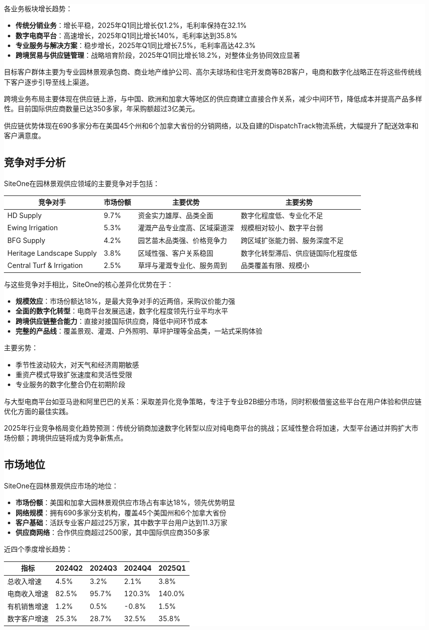 各业务板块增长趋势：
- **传统分销业务**：增长平稳，2025年Q1同比增长仅1.2%，毛利率保持在32.1%
- **数字电商平台**：高速增长，2025年Q1同比增长140%，毛利率达到35.8%
- **专业服务与解决方案**：稳步增长，2025年Q1同比增长7.5%，毛利率高达42.3%
- **跨境贸易与供应链管理**：战略培育阶段，2025年Q1同比增长18.2%，对整体业务协同效应显著

目标客户群体主要为专业园林景观承包商、商业地产维护公司、高尔夫球场和住宅开发商等B2B客户，电商和数字化战略正在将这些传统线下客户逐步引导至线上渠道。

跨境业务布局主要体现在供应链上游，与中国、欧洲和加拿大等地区的供应商建立直接合作关系，减少中间环节，降低成本并提高产品多样性。目前国际供应商数量已达350多家，年采购额超过3亿美元。

供应链优势体现在690多家分布在美国45个州和6个加拿大省份的分销网络，以及自建的DispatchTrack物流系统，大幅提升了配送效率和客户满意度。

## 竞争对手分析

SiteOne在园林景观供应领域的主要竞争对手包括：

| 竞争对手 | 市场份额 | 主要优势 | 主要劣势 |
|---------|---------|---------|---------|
| HD Supply | 9.7% | 资金实力雄厚、品类全面 | 数字化程度低、专业化不足 |
| Ewing Irrigation | 5.3% | 灌溉产品专业度高、区域渠道深 | 规模相对较小、数字平台弱 |
| BFG Supply | 4.2% | 园艺苗木品类强、价格竞争力 | 跨区域扩张能力弱、服务深度不足 |
| Heritage Landscape Supply | 3.8% | 区域性强、客户关系稳固 | 数字化转型滞后、供应链国际化程度低 |
| Central Turf & Irrigation | 2.5% | 草坪与灌溉专业化、服务周到 | 品类覆盖有限、规模小 |

与这些竞争对手相比，SiteOne的核心差异化优势在于：
- **规模效应**：市场份额达18%，是最大竞争对手的近两倍，采购议价能力强
- **全面的数字化转型**：电商平台发展迅速，数字化程度领先行业平均水平
- **跨境供应链整合能力**：直接对接国际供应商，降低中间环节成本
- **完整的产品线**：覆盖景观、灌溉、户外照明、草坪护理等全品类，一站式采购体验

主要劣势：
- 季节性波动较大，对天气和经济周期敏感
- 重资产模式导致扩张速度和灵活性受限
- 专业服务的数字化整合仍在初期阶段

与大型电商平台如亚马逊和阿里巴巴的关系：采取差异化竞争策略，专注于专业B2B细分市场，同时积极借鉴这些平台在用户体验和供应链优化方面的最佳实践。

2025年行业竞争格局变化趋势预测：传统分销商加速数字化转型以应对纯电商平台的挑战；区域性整合将加速，大型平台通过并购扩大市场份额；跨境供应链将成为竞争新焦点。

## 市场地位

SiteOne在园林景观供应市场的地位：
- **市场份额**：美国和加拿大园林景观供应市场占有率达18%，领先优势明显
- **网络规模**：拥有690多家分支机构，覆盖45个美国州和6个加拿大省份
- **客户基础**：活跃专业客户超过25万家，其中数字平台用户达到11.3万家
- **供应商网络**：合作供应商超过2500家，其中国际供应商350多家

近四个季度增长趋势：

| 指标 | 2024Q2 | 2024Q3 | 2024Q4 | 2025Q1 |
|-----|--------|--------|--------|--------|
| 总收入增速 | 4.5% | 3.2% | 2.1% | 3.8% |
| 电商收入增速 | 82.5% | 95.7% | 120.3% | 140.0% |
| 有机销售增速 | 1.2% | 0.5% | -0.8% | 1.5% |
| 数字客户增速 | 25.3% | 28.7% | 32.5% | 35.8% |
